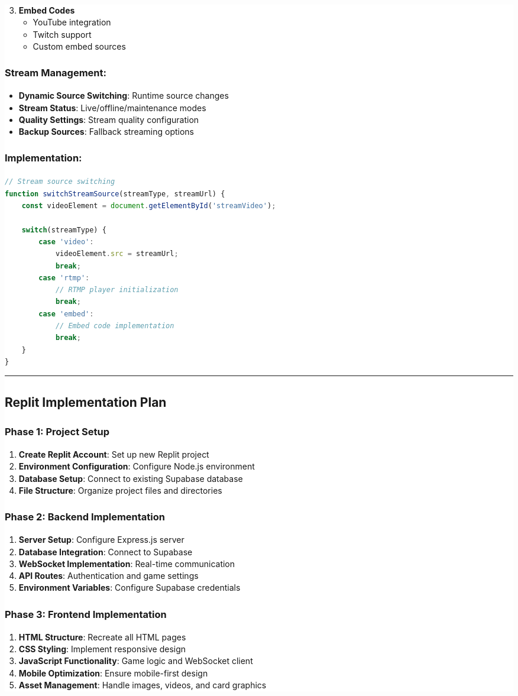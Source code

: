 3. **Embed Codes**
   - YouTube integration
   - Twitch support
   - Custom embed sources

### Stream Management:
- **Dynamic Source Switching**: Runtime source changes
- **Stream Status**: Live/offline/maintenance modes
- **Quality Settings**: Stream quality configuration
- **Backup Sources**: Fallback streaming options

### Implementation:
```javascript
// Stream source switching
function switchStreamSource(streamType, streamUrl) {
    const videoElement = document.getElementById('streamVideo');
    
    switch(streamType) {
        case 'video':
            videoElement.src = streamUrl;
            break;
        case 'rtmp':
            // RTMP player initialization
            break;
        case 'embed':
            // Embed code implementation
            break;
    }
}
```

---

## Replit Implementation Plan

### Phase 1: Project Setup
1. **Create Replit Account**: Set up new Replit project
2. **Environment Configuration**: Configure Node.js environment
3. **Database Setup**: Connect to existing Supabase database
4. **File Structure**: Organize project files and directories

### Phase 2: Backend Implementation
1. **Server Setup**: Configure Express.js server
2. **Database Integration**: Connect to Supabase
3. **WebSocket Implementation**: Real-time communication
4. **API Routes**: Authentication and game settings
5. **Environment Variables**: Configure Supabase credentials

### Phase 3: Frontend Implementation
1. **HTML Structure**: Recreate all HTML pages
2. **CSS Styling**: Implement responsive design
3. **JavaScript Functionality**: Game logic and WebSocket client
4. **Mobile Optimization**: Ensure mobile-first design
5. **Asset Management**: Handle images, videos, and card graphics
